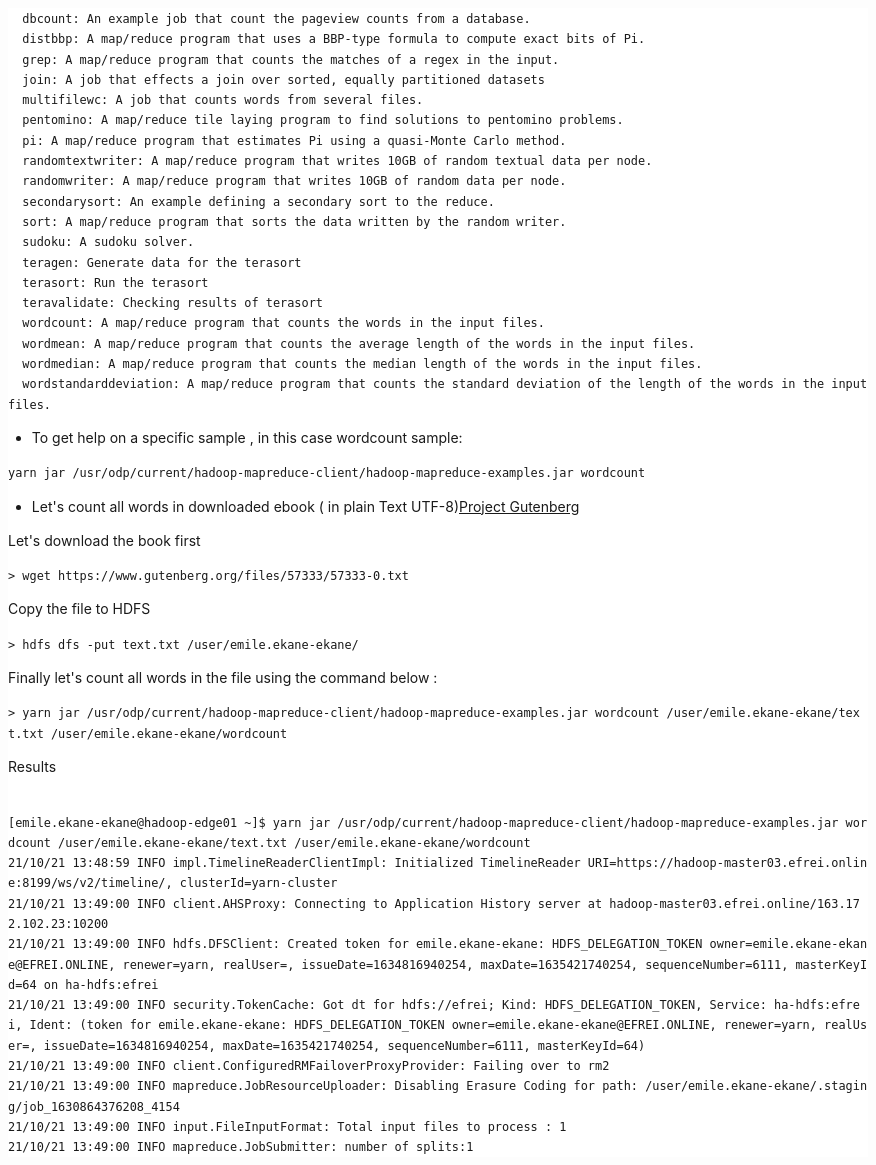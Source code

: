 ```
  dbcount: An example job that count the pageview counts from a database.
  distbbp: A map/reduce program that uses a BBP-type formula to compute exact bits of Pi.
  grep: A map/reduce program that counts the matches of a regex in the input.
  join: A job that effects a join over sorted, equally partitioned datasets
  multifilewc: A job that counts words from several files.
  pentomino: A map/reduce tile laying program to find solutions to pentomino problems.
  pi: A map/reduce program that estimates Pi using a quasi-Monte Carlo method.
  randomtextwriter: A map/reduce program that writes 10GB of random textual data per node.
  randomwriter: A map/reduce program that writes 10GB of random data per node.
  secondarysort: An example defining a secondary sort to the reduce.
  sort: A map/reduce program that sorts the data written by the random writer.
  sudoku: A sudoku solver.
  teragen: Generate data for the terasort
  terasort: Run the terasort
  teravalidate: Checking results of terasort
  wordcount: A map/reduce program that counts the words in the input files.
  wordmean: A map/reduce program that counts the average length of the words in the input files.
  wordmedian: A map/reduce program that counts the median length of the words in the input files.
  wordstandarddeviation: A map/reduce program that counts the standard deviation of the length of the words in the input files.

```

- To get help on a specific sample , in this case wordcount sample:

```
yarn jar /usr/odp/current/hadoop-mapreduce-client/hadoop-mapreduce-examples.jar wordcount
```

- Let's count all words in downloaded ebook ( in plain Text UTF-8)[Project Gutenberg](https://www.gutenberg.org/files/57333/57333-0.txt)

Let's download the book first

```
> wget https://www.gutenberg.org/files/57333/57333-0.txt
```
Copy the file to HDFS
```
> hdfs dfs -put text.txt /user/emile.ekane-ekane/
```
Finally let's count all words in the file using the command below :
```
> yarn jar /usr/odp/current/hadoop-mapreduce-client/hadoop-mapreduce-examples.jar wordcount /user/emile.ekane-ekane/text.txt /user/emile.ekane-ekane/wordcount
```
Results
```

[emile.ekane-ekane@hadoop-edge01 ~]$ yarn jar /usr/odp/current/hadoop-mapreduce-client/hadoop-mapreduce-examples.jar wordcount /user/emile.ekane-ekane/text.txt /user/emile.ekane-ekane/wordcount
21/10/21 13:48:59 INFO impl.TimelineReaderClientImpl: Initialized TimelineReader URI=https://hadoop-master03.efrei.online:8199/ws/v2/timeline/, clusterId=yarn-cluster
21/10/21 13:49:00 INFO client.AHSProxy: Connecting to Application History server at hadoop-master03.efrei.online/163.172.102.23:10200
21/10/21 13:49:00 INFO hdfs.DFSClient: Created token for emile.ekane-ekane: HDFS_DELEGATION_TOKEN owner=emile.ekane-ekane@EFREI.ONLINE, renewer=yarn, realUser=, issueDate=1634816940254, maxDate=1635421740254, sequenceNumber=6111, masterKeyId=64 on ha-hdfs:efrei
21/10/21 13:49:00 INFO security.TokenCache: Got dt for hdfs://efrei; Kind: HDFS_DELEGATION_TOKEN, Service: ha-hdfs:efrei, Ident: (token for emile.ekane-ekane: HDFS_DELEGATION_TOKEN owner=emile.ekane-ekane@EFREI.ONLINE, renewer=yarn, realUser=, issueDate=1634816940254, maxDate=1635421740254, sequenceNumber=6111, masterKeyId=64)
21/10/21 13:49:00 INFO client.ConfiguredRMFailoverProxyProvider: Failing over to rm2
21/10/21 13:49:00 INFO mapreduce.JobResourceUploader: Disabling Erasure Coding for path: /user/emile.ekane-ekane/.staging/job_1630864376208_4154
21/10/21 13:49:00 INFO input.FileInputFormat: Total input files to process : 1
21/10/21 13:49:00 INFO mapreduce.JobSubmitter: number of splits:1
```